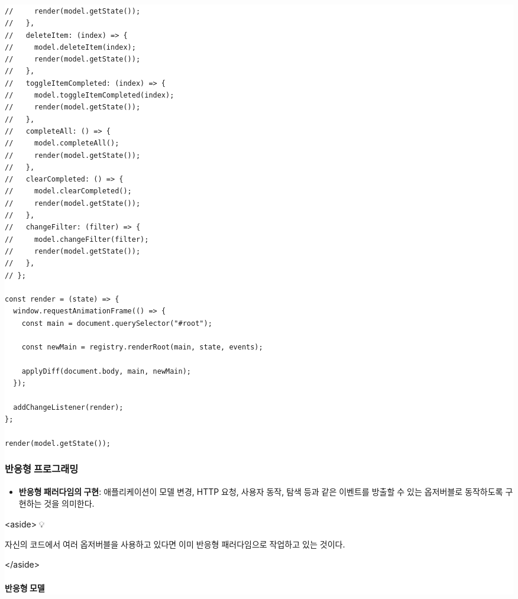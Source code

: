 ```tsx
//     render(model.getState());
//   },
//   deleteItem: (index) => {
//     model.deleteItem(index);
//     render(model.getState());
//   },
//   toggleItemCompleted: (index) => {
//     model.toggleItemCompleted(index);
//     render(model.getState());
//   },
//   completeAll: () => {
//     model.completeAll();
//     render(model.getState());
//   },
//   clearCompleted: () => {
//     model.clearCompleted();
//     render(model.getState());
//   },
//   changeFilter: (filter) => {
//     model.changeFilter(filter);
//     render(model.getState());
//   },
// };

const render = (state) => {
  window.requestAnimationFrame(() => {
    const main = document.querySelector("#root");

    const newMain = registry.renderRoot(main, state, events);

    applyDiff(document.body, main, newMain);
  });

  addChangeListener(render);
};

render(model.getState());

```

### 반응형 프로그래밍

* **반응형 패러다임의 구현**: 애플리케이션이 모델 변경, HTTP 요청, 사용자 동작, 탐색 등과 같은 이벤트를 방출할 수 있는 옵저버블로 동작하도록 구현하는 것을 의미한다.

\<aside> 💡

자신의 코드에서 여러 옵저버블을 사용하고 있다면 이미 반응형 패러다임으로 작업하고 있는 것이다.

\</aside>

#### 반응형 모델
